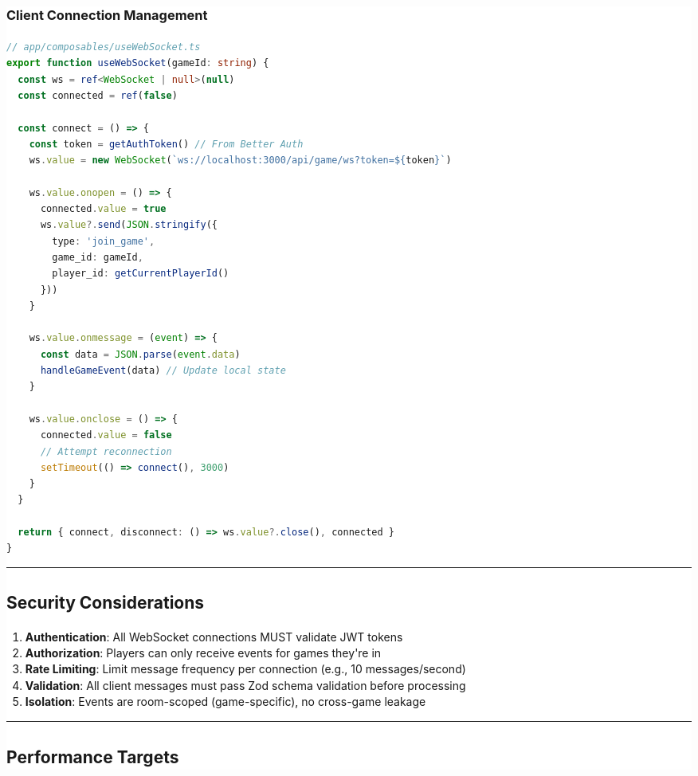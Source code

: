 ### Client Connection Management

```typescript
// app/composables/useWebSocket.ts
export function useWebSocket(gameId: string) {
  const ws = ref<WebSocket | null>(null)
  const connected = ref(false)

  const connect = () => {
    const token = getAuthToken() // From Better Auth
    ws.value = new WebSocket(`ws://localhost:3000/api/game/ws?token=${token}`)

    ws.value.onopen = () => {
      connected.value = true
      ws.value?.send(JSON.stringify({
        type: 'join_game',
        game_id: gameId,
        player_id: getCurrentPlayerId()
      }))
    }

    ws.value.onmessage = (event) => {
      const data = JSON.parse(event.data)
      handleGameEvent(data) // Update local state
    }

    ws.value.onclose = () => {
      connected.value = false
      // Attempt reconnection
      setTimeout(() => connect(), 3000)
    }
  }

  return { connect, disconnect: () => ws.value?.close(), connected }
}
```

---

## Security Considerations

1. **Authentication**: All WebSocket connections MUST validate JWT tokens
2. **Authorization**: Players can only receive events for games they're in
3. **Rate Limiting**: Limit message frequency per connection (e.g., 10 messages/second)
4. **Validation**: All client messages must pass Zod schema validation before processing
5. **Isolation**: Events are room-scoped (game-specific), no cross-game leakage

---

## Performance Targets
